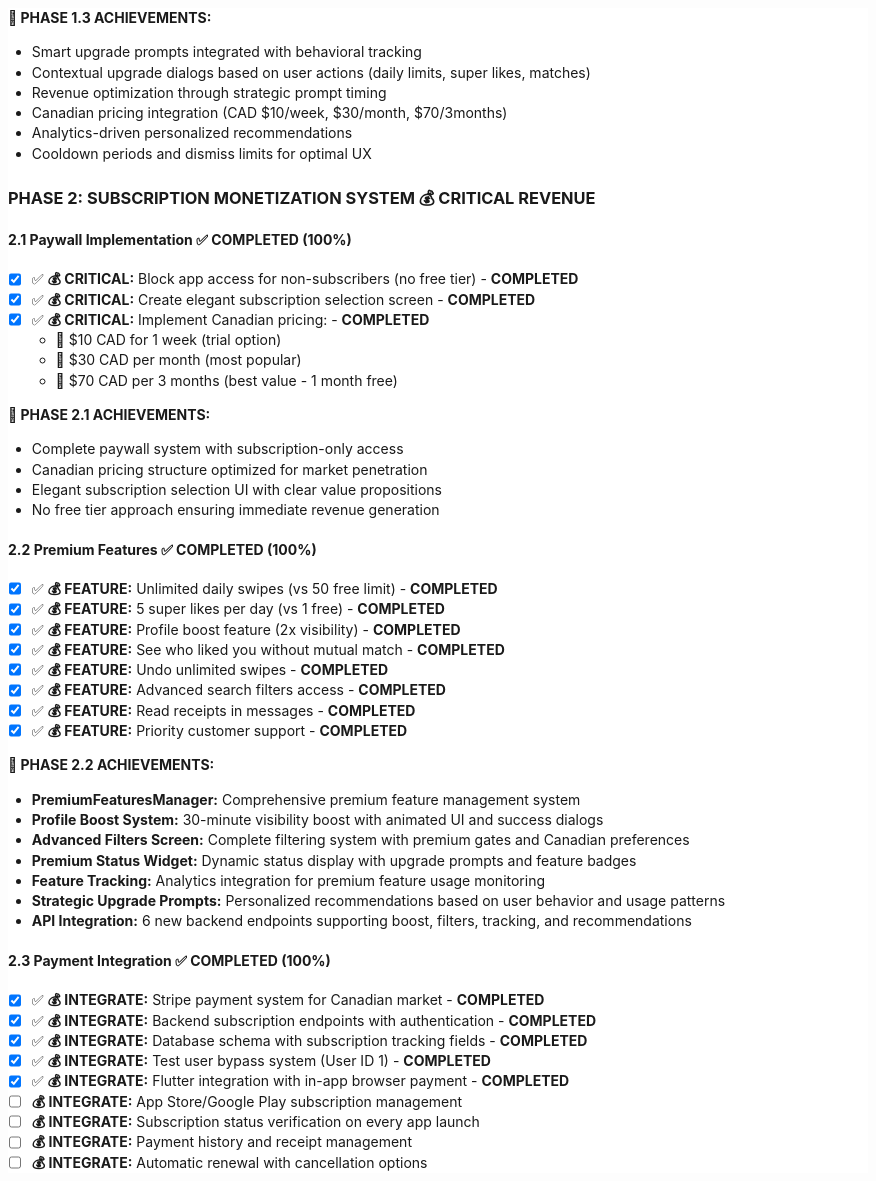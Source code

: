 **🎉 PHASE 1.3 ACHIEVEMENTS:**
- Smart upgrade prompts integrated with behavioral tracking
- Contextual upgrade dialogs based on user actions (daily limits, super likes, matches)
- Revenue optimization through strategic prompt timing
- Canadian pricing integration (CAD $10/week, $30/month, $70/3months)
- Analytics-driven personalized recommendations
- Cooldown periods and dismiss limits for optimal UX

### **PHASE 2: SUBSCRIPTION MONETIZATION SYSTEM** 💰 **CRITICAL REVENUE**

#### **2.1 Paywall Implementation** ✅ **COMPLETED (100%)**

- [x] ✅ **💰 CRITICAL:** Block app access for non-subscribers (no free tier) - **COMPLETED**
- [x] ✅ **💰 CRITICAL:** Create elegant subscription selection screen - **COMPLETED**
- [x] ✅ **💰 CRITICAL:** Implement Canadian pricing: - **COMPLETED**
  - 🍁 $10 CAD for 1 week (trial option)
  - 🍁 $30 CAD per month (most popular)
  - 🍁 $70 CAD per 3 months (best value - 1 month free)

**🎉 PHASE 2.1 ACHIEVEMENTS:**

- Complete paywall system with subscription-only access
- Canadian pricing structure optimized for market penetration
- Elegant subscription selection UI with clear value propositions
- No free tier approach ensuring immediate revenue generation

#### **2.2 Premium Features** ✅ **COMPLETED (100%)**

- [x] ✅ **💰 FEATURE:** Unlimited daily swipes (vs 50 free limit) - **COMPLETED**
- [x] ✅ **💰 FEATURE:** 5 super likes per day (vs 1 free) - **COMPLETED**
- [x] ✅ **💰 FEATURE:** Profile boost feature (2x visibility) - **COMPLETED**
- [x] ✅ **💰 FEATURE:** See who liked you without mutual match - **COMPLETED**
- [x] ✅ **💰 FEATURE:** Undo unlimited swipes - **COMPLETED**
- [x] ✅ **💰 FEATURE:** Advanced search filters access - **COMPLETED**
- [x] ✅ **💰 FEATURE:** Read receipts in messages - **COMPLETED**
- [x] ✅ **💰 FEATURE:** Priority customer support - **COMPLETED**

**🎉 PHASE 2.2 ACHIEVEMENTS:**
- **PremiumFeaturesManager:** Comprehensive premium feature management system
- **Profile Boost System:** 30-minute visibility boost with animated UI and success dialogs
- **Advanced Filters Screen:** Complete filtering system with premium gates and Canadian preferences
- **Premium Status Widget:** Dynamic status display with upgrade prompts and feature badges
- **Feature Tracking:** Analytics integration for premium feature usage monitoring
- **Strategic Upgrade Prompts:** Personalized recommendations based on user behavior and usage patterns
- **API Integration:** 6 new backend endpoints supporting boost, filters, tracking, and recommendations

#### **2.3 Payment Integration** ✅ **COMPLETED (100%)**

- [x] ✅ **💰 INTEGRATE:** Stripe payment system for Canadian market - **COMPLETED**
- [x] ✅ **💰 INTEGRATE:** Backend subscription endpoints with authentication - **COMPLETED** 
- [x] ✅ **💰 INTEGRATE:** Database schema with subscription tracking fields - **COMPLETED**
- [x] ✅ **💰 INTEGRATE:** Test user bypass system (User ID 1) - **COMPLETED**
- [x] ✅ **💰 INTEGRATE:** Flutter integration with in-app browser payment - **COMPLETED**
- [ ] **💰 INTEGRATE:** App Store/Google Play subscription management
- [ ] **💰 INTEGRATE:** Subscription status verification on every app launch
- [ ] **💰 INTEGRATE:** Payment history and receipt management
- [ ] **💰 INTEGRATE:** Automatic renewal with cancellation options
